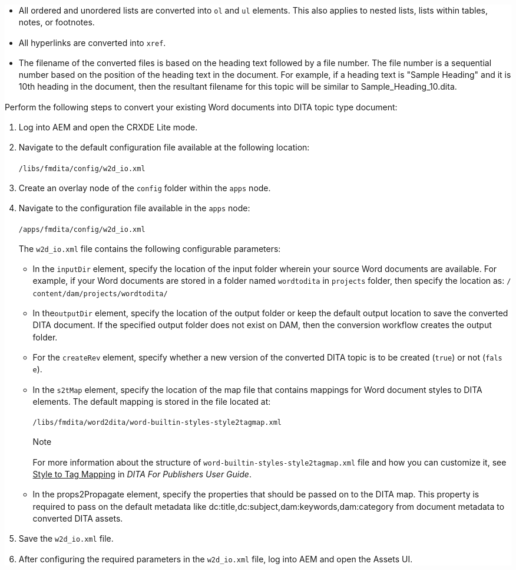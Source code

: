 -   All ordered and unordered lists are converted into `ol` and `ul` elements. This also applies to nested lists, lists within tables, notes, or footnotes.

-   All hyperlinks are converted into `xref`.

-   The filename of the converted files is based on the heading text followed by a file number. The file number is a sequential number based on the position of the heading text in the document. For example, if a heading text is "Sample Heading" and it is 10th heading in the document, then the resultant filename for this topic will be similar to Sample\_Heading\_10.dita.


Perform the following steps to convert your existing Word documents into DITA topic type document:

1.  Log into AEM and open the CRXDE Lite mode.

1.  Navigate to the default configuration file available at the following location:

    `/libs/fmdita/config/w2d_io.xml`

1.  Create an overlay node of the `config` folder within the `apps` node.

1.  Navigate to the configuration file available in the `apps` node:

    `/apps/fmdita/config/w2d_io.xml`

    The `w2d_io.xml` file contains the following configurable parameters:

    -   In the `inputDir` element, specify the location of the input folder wherein your source Word documents are available. For example, if your Word documents are stored in a folder named `wordtodita` in `projects` folder, then specify the location as: `/content/dam/projects/wordtodita/`

    -   In the`outputDir` element, specify the location of the output folder or keep the default output location to save the converted DITA document. If the specified output folder does not exist on DAM, then the conversion workflow creates the output folder.

    -   For the `createRev` element, specify whether a new version of the converted DITA topic is to be created \(`true`\) or not \(`false`\).

    -   In the `s2tMap` element, specify the location of the map file that contains mappings for Word document styles to DITA elements. The default mapping is stored in the file located at:

        ```XML
        /libs/fmdita/word2dita/word-builtin-styles-style2tagmap.xml
        ```

        >[!NOTE]
        >
        > For more information about the structure of `word-builtin-styles-style2tagmap.xml` file and how you can customize it, see [Style to Tag Mapping](http://www.dita4publishers.org/docs/repo/org.dita4publishers.word2dita/word2dita/style-to-tag-map-overview.html) in *DITA For Publishers User Guide*.

    -   In the props2Propagate element, specify the properties that should be passed on to the DITA map. This property is required to pass on the default metadata like dc:title,dc:subject,dam:keywords,dam:category from document metadata to converted DITA assets.

1.  Save the `w2d_io.xml` file.

1.  After configuring the required parameters in the `w2d_io.xml` file, log into AEM and open the Assets UI.
